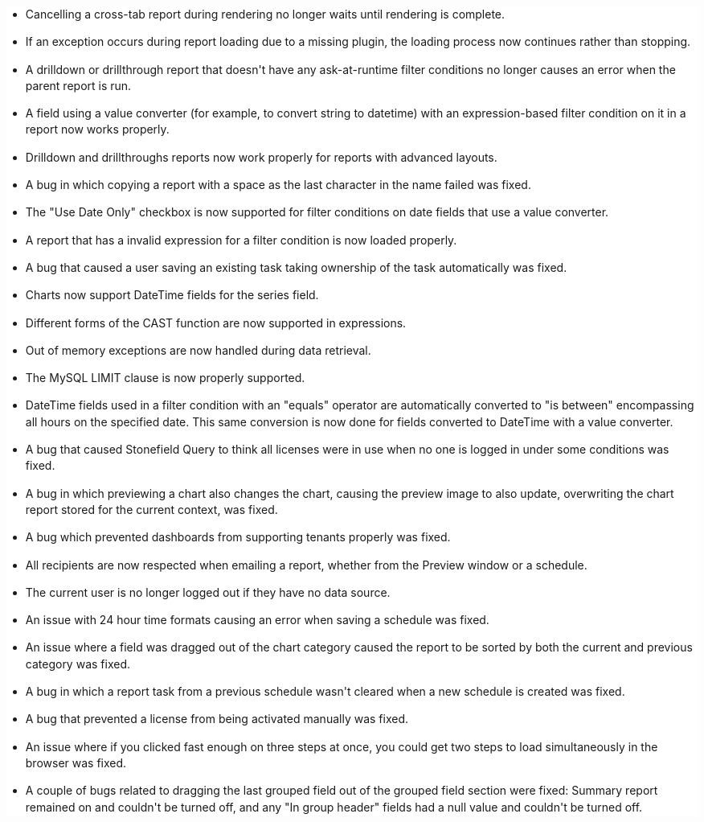 * Cancelling a cross-tab report during rendering no longer waits until rendering is complete.

* If an exception occurs during report loading due to a missing plugin, the loading process now continues rather than stopping.

* A drilldown or drillthrough report that doesn't have any ask-at-runtime filter conditions no longer causes an error when the parent report is run.

* A field using a value converter (for example, to convert string to datetime) with an expression-based filter condition on it in a report now works properly.

* Drilldown and drillthroughs reports now work properly for reports with advanced layouts.

* A bug in which copying a report with a space as the last character in the name failed was fixed.

* The "Use Date Only" checkbox is now supported for filter conditions on date fields that use a value converter.

* A report that has a invalid expression for a filter condition is now loaded properly.

* A bug that caused a user saving an existing task taking ownership of the task automatically was fixed.

* Charts now support DateTime fields for the series field.

* Different forms of the CAST function are now supported in expressions.

* Out of memory exceptions are now handled during data retrieval.

* The MySQL LIMIT clause is now properly supported.

* DateTime fields used in a filter condition with an "equals" operator are automatically converted to "is between" encompassing all hours on the specified date. This same conversion is now done for fields converted to DateTime with a value converter.

* A bug that caused Stonefield Query to think all licenses were in use when no one is logged in under some conditions was fixed.

* A bug in which previewing a chart also changes the chart, causing the preview image to also update, overwriting the chart report stored for the current context, was fixed.

* A bug which prevented dashboards from supporting tenants properly was fixed.

* All recipients are now respected when emailing a report, whether from the Preview window or a schedule.

* The current user is no longer logged out if they have no data source.

* An issue with 24 hour time formats causing an error when saving a schedule was fixed.

* An issue where a field was dragged out of the chart category caused the report to be sorted by both the current and previous category was fixed.

* A bug in which a report task from a previous schedule wasn't cleared when a new schedule is created was fixed.

* A bug that prevented a license from being activated manually was fixed.

* An issue where if you clicked fast enough on three steps at once, you could get two steps to load simultaneously in the browser was fixed.

* A couple of bugs related to dragging the last grouped field out of the grouped field section were fixed: Summary report remained on and couldn't be turned off, and any "In group header" fields had a null value and couldn't be turned off.
